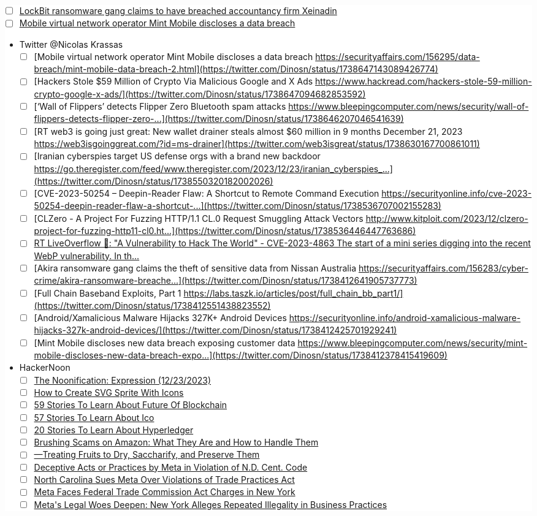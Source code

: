   - [ ] [LockBit ransomware gang claims to have breached accountancy firm Xeinadin](https://securityaffairs.com/156303/cyber-crime/lockbit-gang-xeinadin.html)
  - [ ] [Mobile virtual network operator Mint Mobile discloses a data breach](https://securityaffairs.com/156295/data-breach/mint-mobile-data-breach-2.html)
- Twitter @Nicolas Krassas
  - [ ] [Mobile virtual network operator Mint Mobile discloses a data breach https://securityaffairs.com/156295/data-breach/mint-mobile-data-breach-2.html](https://twitter.com/Dinosn/status/1738647143089426774)
  - [ ] [Hackers Stole $59 Million of Crypto Via Malicious Google and X Ads https://www.hackread.com/hackers-stole-59-million-crypto-google-x-ads/](https://twitter.com/Dinosn/status/1738647094682853592)
  - [ ] [‘Wall of Flippers’ detects Flipper Zero Bluetooth spam attacks https://www.bleepingcomputer.com/news/security/wall-of-flippers-detects-flipper-zero-...](https://twitter.com/Dinosn/status/1738646207046541639)
  - [ ] [RT web3 is going just great: New wallet drainer steals almost $60 million in 9 months December 21, 2023 https://web3isgoinggreat.com/?id=ms-drainer](https://twitter.com/web3isgreat/status/1738630167700861011)
  - [ ] [Iranian cyberspies target US defense orgs with a brand new backdoor https://go.theregister.com/feed/www.theregister.com/2023/12/23/iranian_cyberspies_...](https://twitter.com/Dinosn/status/1738550320182002026)
  - [ ] [CVE-2023-50254 – Deepin-Reader Flaw: A Shortcut to Remote Command Execution https://securityonline.info/cve-2023-50254-deepin-reader-flaw-a-shortcut-...](https://twitter.com/Dinosn/status/1738536707002155283)
  - [ ] [CLZero - A Project For Fuzzing HTTP/1.1 CL.0 Request Smuggling Attack Vectors http://www.kitploit.com/2023/12/clzero-project-for-fuzzing-http11-cl0.ht...](https://twitter.com/Dinosn/status/1738536446447763686)
  - [ ] [RT LiveOverflow 🔴: "A Vulnerability to Hack The World" - CVE-2023-4863 The start of a mini series digging into the recent WebP vulnerability. In th...](https://twitter.com/LiveOverflow/status/1738520896585785394)
  - [ ] [Akira ransomware gang claims the theft of sensitive data from Nissan Australia https://securityaffairs.com/156283/cyber-crime/akira-ransomware-breache...](https://twitter.com/Dinosn/status/1738412641905737773)
  - [ ] [Full Chain Baseband Exploits, Part 1 https://labs.taszk.io/articles/post/full_chain_bb_part1/](https://twitter.com/Dinosn/status/1738412551438823552)
  - [ ] [Android/Xamalicious Malware Hijacks 327K+ Android Devices https://securityonline.info/android-xamalicious-malware-hijacks-327k-android-devices/](https://twitter.com/Dinosn/status/1738412425701929241)
  - [ ] [Mint Mobile discloses new data breach exposing customer data https://www.bleepingcomputer.com/news/security/mint-mobile-discloses-new-data-breach-expo...](https://twitter.com/Dinosn/status/1738412378415419609)
- HackerNoon
  - [ ] [The Noonification: Expression (12/23/2023)](https://hackernoon.com/12-23-2023-noonification?source=rss)
  - [ ] [How to Create SVG Sprite With Icons](https://hackernoon.com/how-to-create-svg-sprite-with-icons?source=rss)
  - [ ] [59 Stories To Learn About Future Of Blockchain](https://hackernoon.com/59-stories-to-learn-about-future-of-blockchain?source=rss)
  - [ ] [57 Stories To Learn About Ico](https://hackernoon.com/57-stories-to-learn-about-ico?source=rss)
  - [ ] [20 Stories To Learn About Hyperledger](https://hackernoon.com/20-stories-to-learn-about-hyperledger?source=rss)
  - [ ] [Brushing Scams on Amazon: What They Are and How to Handle Them](https://hackernoon.com/brushing-scams-on-amazon-what-they-are-and-how-to-handle-them?source=rss)
  - [ ] [—Treating Fruits to Dry, Saccharify, and Preserve Them](https://hackernoon.com/treating-fruits-to-dry-saccharify-and-preserve-them?source=rss)
  - [ ] [Deceptive Acts or Practices by Meta in Violation of N.D. Cent. Code](https://hackernoon.com/deceptive-acts-or-practices-by-meta-in-violation-of-nd-cent-code?source=rss)
  - [ ] [North Carolina Sues Meta Over Violations of Trade Practices Act](https://hackernoon.com/north-carolina-sues-meta-over-violations-of-trade-practices-act?source=rss)
  - [ ] [Meta Faces Federal Trade Commission Act Charges in New York](https://hackernoon.com/meta-faces-federal-trade-commission-act-charges-in-new-york?source=rss)
  - [ ] [Meta's Legal Woes Deepen: New York Alleges Repeated Illegality in Business Practices](https://hackernoon.com/metas-legal-woes-deepen-new-york-alleges-repeated-illegality-in-business-practices?source=rss)